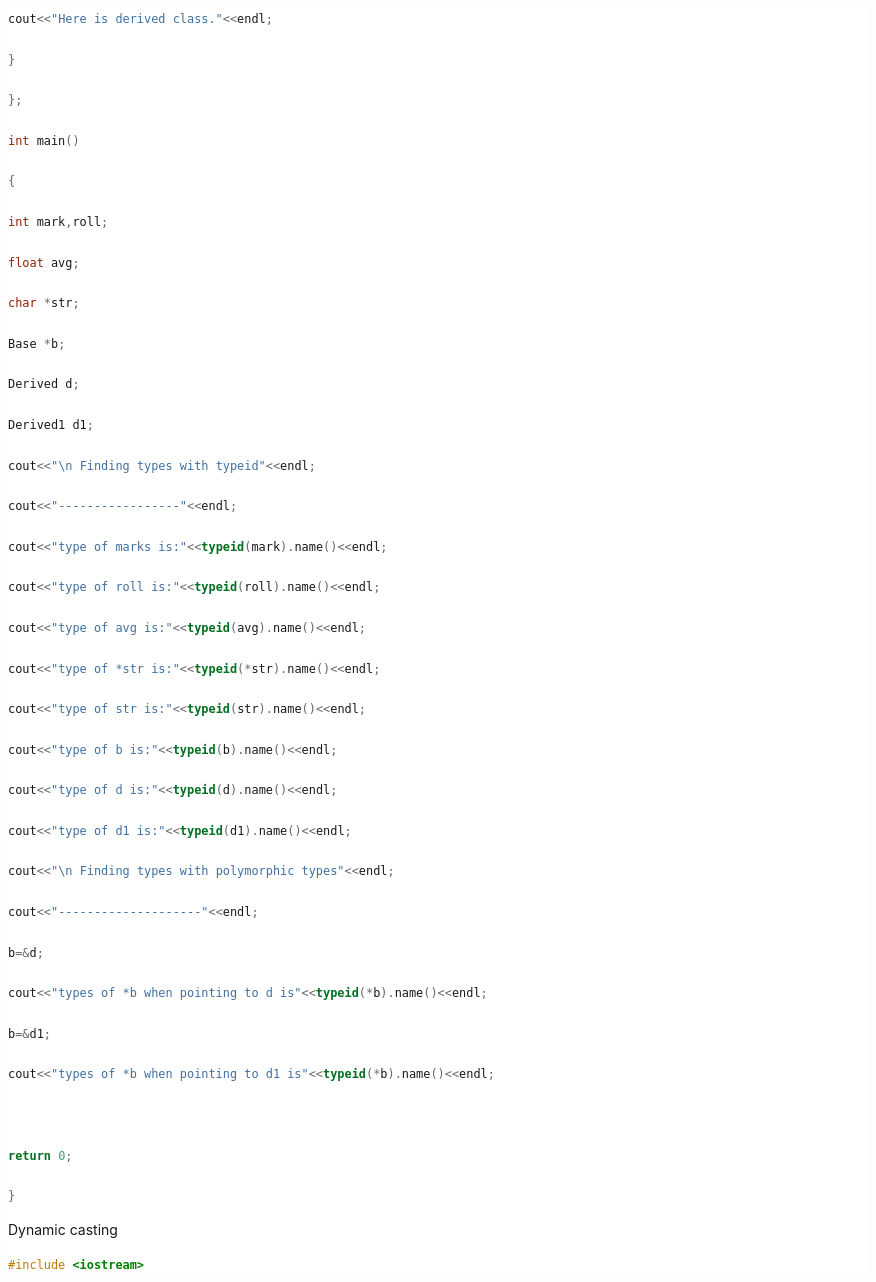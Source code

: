 ```cpp
cout<<"Here is derived class."<<endl;

}

};

int main()

{

int mark,roll;

float avg;

char *str;

Base *b;

Derived d;

Derived1 d1;

cout<<"\n Finding types with typeid"<<endl;

cout<<"-----------------"<<endl;

cout<<"type of marks is:"<<typeid(mark).name()<<endl;

cout<<"type of roll is:"<<typeid(roll).name()<<endl;

cout<<"type of avg is:"<<typeid(avg).name()<<endl;

cout<<"type of *str is:"<<typeid(*str).name()<<endl;

cout<<"type of str is:"<<typeid(str).name()<<endl;

cout<<"type of b is:"<<typeid(b).name()<<endl;

cout<<"type of d is:"<<typeid(d).name()<<endl;

cout<<"type of d1 is:"<<typeid(d1).name()<<endl;

cout<<"\n Finding types with polymorphic types"<<endl;

cout<<"--------------------"<<endl;

b=&d;

cout<<"types of *b when pointing to d is"<<typeid(*b).name()<<endl;

b=&d1;

cout<<"types of *b when pointing to d1 is"<<typeid(*b).name()<<endl;

  

return 0;

}
```
Dynamic casting
```cpp
#include <iostream>
```